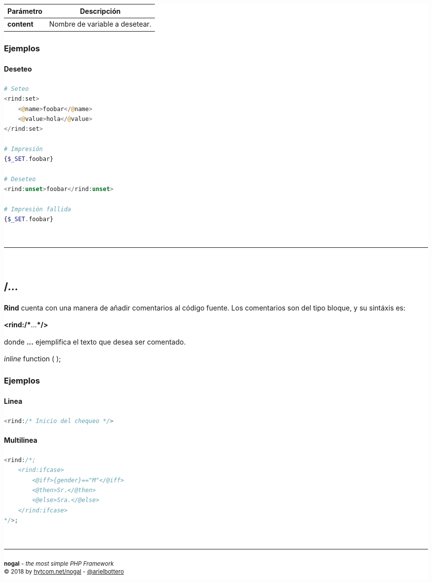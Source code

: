 
|Parámetro|Descripción|
|---|---|
|**content**|Nombre de variable a desetear.|
### Ejemplos  
#### Deseteo  
```php
# Seteo
<rind:set>
    <@name>foobar</@name>
    <@value>hola</@value>
</rind:set>

# Impresión
{$_SET.foobar}

# Deseteo
<rind:unset>foobar</rind:unset>

# Impresión fallida
{$_SET.foobar}
```

&nbsp;
___
&nbsp;

## /*...*
**Rind** cuenta con una manera de añadir comentarios al código fuente.
Los comentarios son del tipo bloque, y su sintáxis es:

**&lt;rind:/&#42;**...**&#42;/&gt;**

donde **...** ejemplifica el texto que desea ser comentado.  

 *inline* function ( );
  
### Ejemplos  
#### Linea  
```php
<rind:/* Inicio del chequeo */>
```
#### Multilinea  
```php
<rind:/*;
    <rind:ifcase>
        <@iff>{gender}=="M"</@iff>
        <@then>Sr.</@then>
        <@else>Sra.</@else>
    </rind:ifcase>
*/>;
```

&nbsp;
___
<sub><b>nogal</b> - <em>the most simple PHP Framework</em></sub><br />
<sup>&copy; 2018 by <a href="http://hytcom.net/nogal">hytcom.net/nogal</a> - <a href="https://github.com/arielbottero">@arielbottero</a></sup><br />